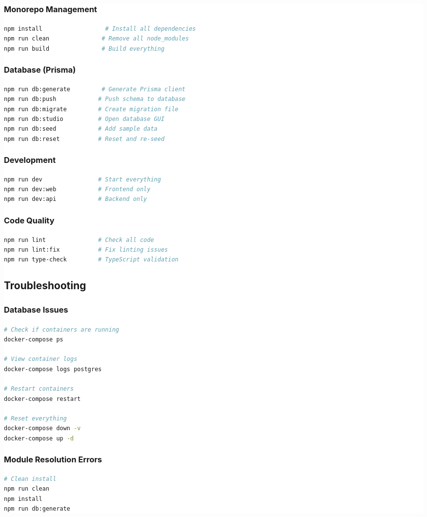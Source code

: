 ### Monorepo Management
```bash
npm install                  # Install all dependencies
npm run clean               # Remove all node_modules
npm run build               # Build everything
```

### Database (Prisma)
```bash
npm run db:generate         # Generate Prisma client
npm run db:push            # Push schema to database
npm run db:migrate         # Create migration file
npm run db:studio          # Open database GUI
npm run db:seed            # Add sample data
npm run db:reset           # Reset and re-seed
```

### Development
```bash
npm run dev                # Start everything
npm run dev:web            # Frontend only
npm run dev:api            # Backend only
```

### Code Quality
```bash
npm run lint               # Check all code
npm run lint:fix           # Fix linting issues
npm run type-check         # TypeScript validation
```

## Troubleshooting

### Database Issues
```bash
# Check if containers are running
docker-compose ps

# View container logs
docker-compose logs postgres

# Restart containers
docker-compose restart

# Reset everything
docker-compose down -v
docker-compose up -d
```

### Module Resolution Errors
```bash
# Clean install
npm run clean
npm install
npm run db:generate
```
